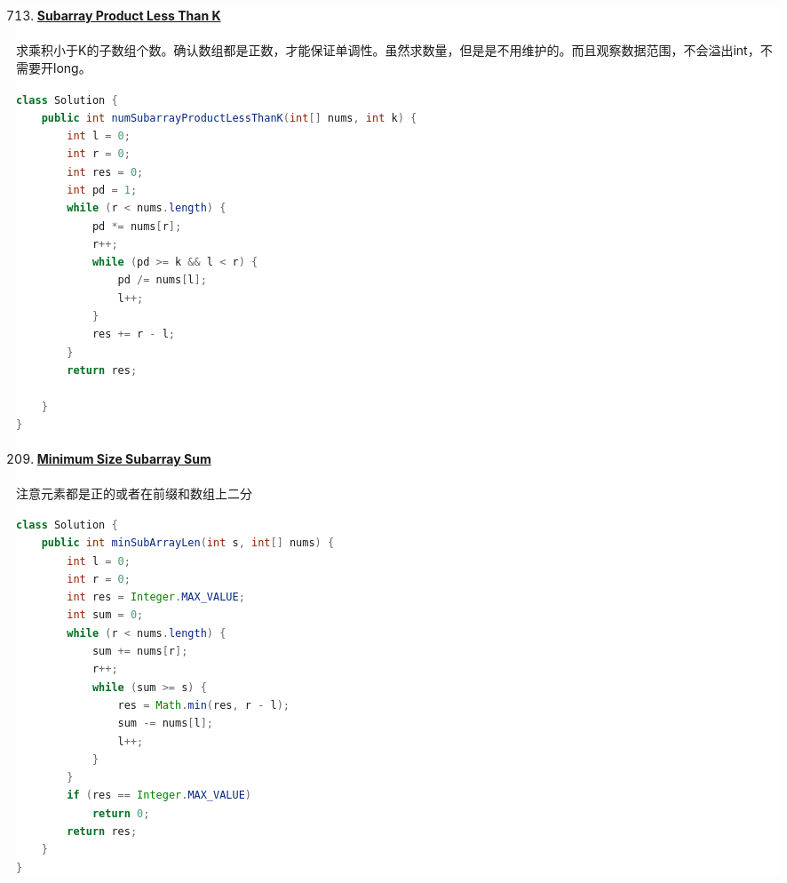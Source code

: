 
713. #### [Subarray Product Less Than K](https://leetcode.com/problems/subarray-product-less-than-k/)

求乘积小于K的子数组个数。确认数组都是正数，才能保证单调性。虽然求数量，但是是不用维护的。而且观察数据范围，不会溢出int，不需要开long。

```java
class Solution {
    public int numSubarrayProductLessThanK(int[] nums, int k) {
        int l = 0; 
        int r = 0;
        int res = 0;
        int pd = 1;
        while (r < nums.length) {
            pd *= nums[r];
            r++;
            while (pd >= k && l < r) {
                pd /= nums[l];
                l++;
            }
            res += r - l;
        }
        return res;

    }
}
```

209. #### [Minimum Size Subarray Sum](https://leetcode.com/problems/minimum-size-subarray-sum/)

注意元素都是正的或者在前缀和数组上二分

```java
class Solution {
    public int minSubArrayLen(int s, int[] nums) {
        int l = 0; 
        int r = 0;
        int res = Integer.MAX_VALUE;
        int sum = 0;
        while (r < nums.length) {
            sum += nums[r];
            r++;
            while (sum >= s) {
                res = Math.min(res, r - l);
                sum -= nums[l];
                l++;
            }
        }
        if (res == Integer.MAX_VALUE)
            return 0;
        return res;
    }
}
```
